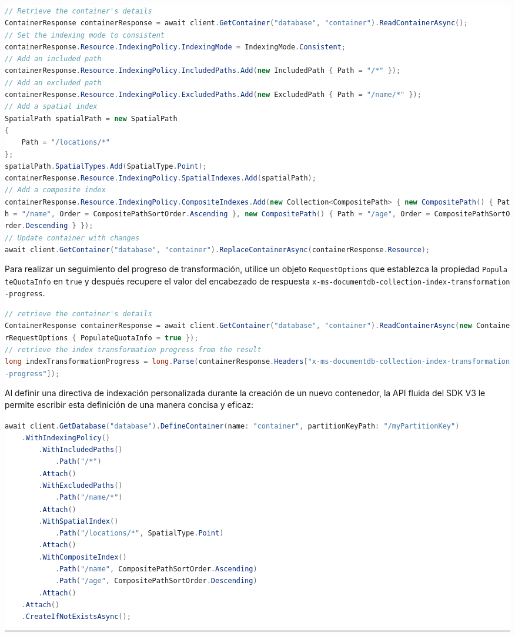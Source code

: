 ```csharp
// Retrieve the container's details
ContainerResponse containerResponse = await client.GetContainer("database", "container").ReadContainerAsync();
// Set the indexing mode to consistent
containerResponse.Resource.IndexingPolicy.IndexingMode = IndexingMode.Consistent;
// Add an included path
containerResponse.Resource.IndexingPolicy.IncludedPaths.Add(new IncludedPath { Path = "/*" });
// Add an excluded path
containerResponse.Resource.IndexingPolicy.ExcludedPaths.Add(new ExcludedPath { Path = "/name/*" });
// Add a spatial index
SpatialPath spatialPath = new SpatialPath
{
    Path = "/locations/*"
};
spatialPath.SpatialTypes.Add(SpatialType.Point);
containerResponse.Resource.IndexingPolicy.SpatialIndexes.Add(spatialPath);
// Add a composite index
containerResponse.Resource.IndexingPolicy.CompositeIndexes.Add(new Collection<CompositePath> { new CompositePath() { Path = "/name", Order = CompositePathSortOrder.Ascending }, new CompositePath() { Path = "/age", Order = CompositePathSortOrder.Descending } });
// Update container with changes
await client.GetContainer("database", "container").ReplaceContainerAsync(containerResponse.Resource);
```

Para realizar un seguimiento del progreso de transformación, utilice un objeto `RequestOptions` que establezca la propiedad `PopulateQuotaInfo` en `true` y después recupere el valor del encabezado de respuesta `x-ms-documentdb-collection-index-transformation-progress`.

```csharp
// retrieve the container's details
ContainerResponse containerResponse = await client.GetContainer("database", "container").ReadContainerAsync(new ContainerRequestOptions { PopulateQuotaInfo = true });
// retrieve the index transformation progress from the result
long indexTransformationProgress = long.Parse(containerResponse.Headers["x-ms-documentdb-collection-index-transformation-progress"]);
```

Al definir una directiva de indexación personalizada durante la creación de un nuevo contenedor, la API fluida del SDK V3 le permite escribir esta definición de una manera concisa y eficaz:

```csharp
await client.GetDatabase("database").DefineContainer(name: "container", partitionKeyPath: "/myPartitionKey")
    .WithIndexingPolicy()
        .WithIncludedPaths()
            .Path("/*")
        .Attach()
        .WithExcludedPaths()
            .Path("/name/*")
        .Attach()
        .WithSpatialIndex()
            .Path("/locations/*", SpatialType.Point)
        .Attach()
        .WithCompositeIndex()
            .Path("/name", CompositePathSortOrder.Ascending)
            .Path("/age", CompositePathSortOrder.Descending)
        .Attach()
    .Attach()
    .CreateIfNotExistsAsync();
```
---
